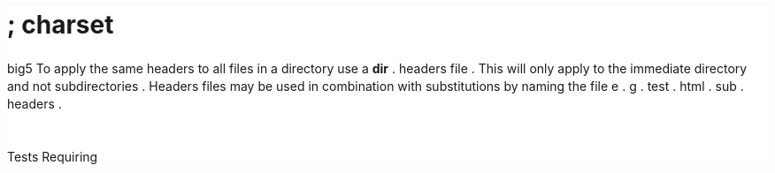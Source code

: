 ;
charset
=
big5
To
apply
the
same
headers
to
all
files
in
a
directory
use
a
__dir__
.
headers
file
.
This
will
only
apply
to
the
immediate
directory
and
not
subdirectories
.
Headers
files
may
be
used
in
combination
with
substitutions
by
naming
the
file
e
.
g
.
test
.
html
.
sub
.
headers
.
#
#
#
Tests
Requiring